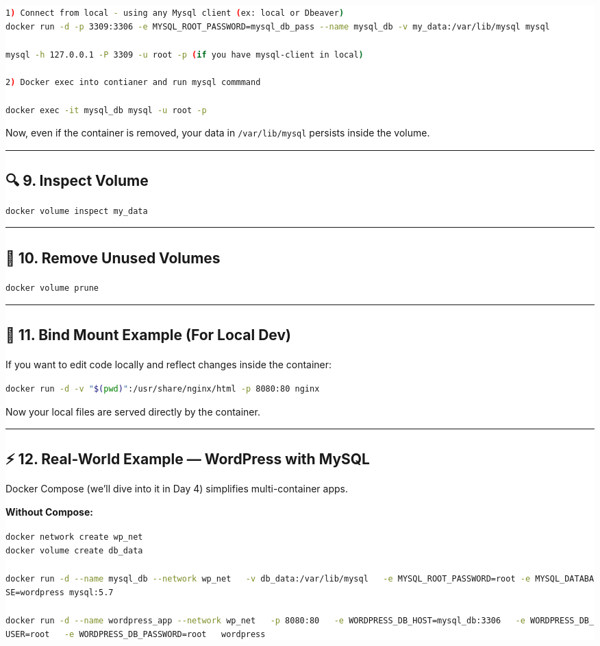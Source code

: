 ```bash
1) Connect from local - using any Mysql client (ex: local or Dbeaver)
docker run -d -p 3309:3306 -e MYSQL_ROOT_PASSWORD=mysql_db_pass --name mysql_db -v my_data:/var/lib/mysql mysql

mysql -h 127.0.0.1 -P 3309 -u root -p (if you have mysql-client in local)

2) Docker exec into contianer and run mysql commmand

docker exec -it mysql_db mysql -u root -p
```

Now, even if the container is removed, your data in `/var/lib/mysql` persists inside the volume.

---

## 🔍 9. Inspect Volume
```bash
docker volume inspect my_data
```

---

## 🧹 10. Remove Unused Volumes
```bash
docker volume prune
```

---

## 🧩 11. Bind Mount Example (For Local Dev)

If you want to edit code locally and reflect changes inside the container:

```bash
docker run -d -v "$(pwd)":/usr/share/nginx/html -p 8080:80 nginx
```

Now your local files are served directly by the container.  

---

## ⚡ 12. Real-World Example — WordPress with MySQL

Docker Compose (we’ll dive into it in Day 4) simplifies multi-container apps.

**Without Compose:**
```bash
docker network create wp_net
docker volume create db_data

docker run -d --name mysql_db --network wp_net   -v db_data:/var/lib/mysql   -e MYSQL_ROOT_PASSWORD=root -e MYSQL_DATABASE=wordpress mysql:5.7

docker run -d --name wordpress_app --network wp_net   -p 8080:80   -e WORDPRESS_DB_HOST=mysql_db:3306   -e WORDPRESS_DB_USER=root   -e WORDPRESS_DB_PASSWORD=root   wordpress
```
